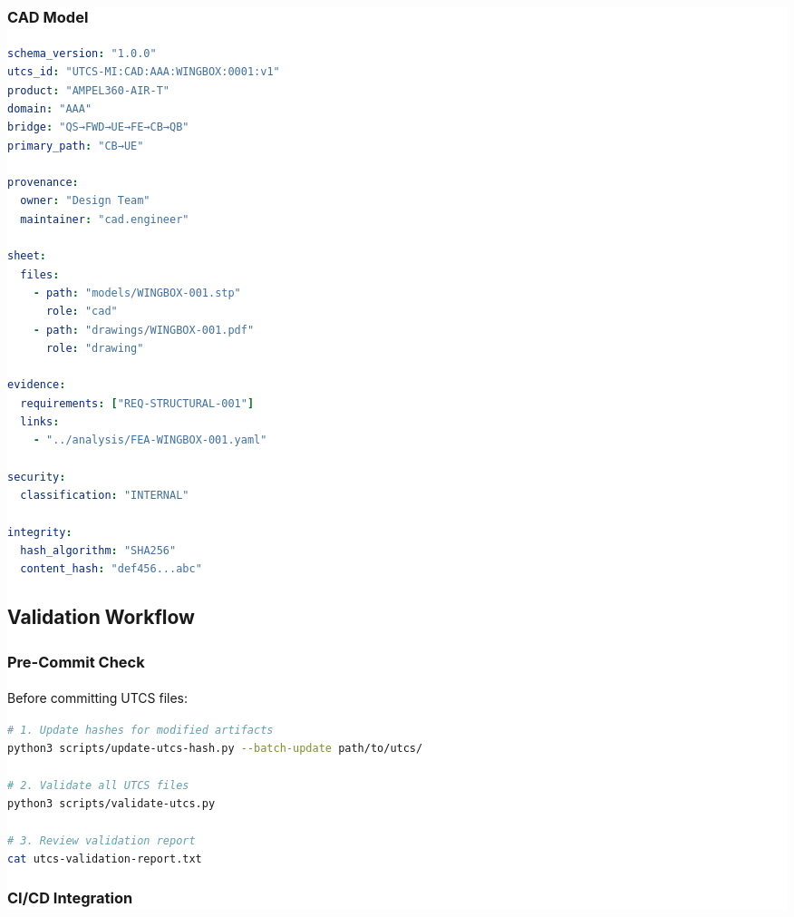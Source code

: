 ### CAD Model

```yaml
schema_version: "1.0.0"
utcs_id: "UTCS-MI:CAD:AAA:WINGBOX:0001:v1"
product: "AMPEL360-AIR-T"
domain: "AAA"
bridge: "QS→FWD→UE→FE→CB→QB"
primary_path: "CB→UE"

provenance:
  owner: "Design Team"
  maintainer: "cad.engineer"

sheet:
  files:
    - path: "models/WINGBOX-001.stp"
      role: "cad"
    - path: "drawings/WINGBOX-001.pdf"
      role: "drawing"

evidence:
  requirements: ["REQ-STRUCTURAL-001"]
  links:
    - "../analysis/FEA-WINGBOX-001.yaml"

security:
  classification: "INTERNAL"

integrity:
  hash_algorithm: "SHA256"
  content_hash: "def456...abc"
```

## Validation Workflow

### Pre-Commit Check

Before committing UTCS files:

```bash
# 1. Update hashes for modified artifacts
python3 scripts/update-utcs-hash.py --batch-update path/to/utcs/

# 2. Validate all UTCS files
python3 scripts/validate-utcs.py

# 3. Review validation report
cat utcs-validation-report.txt
```

### CI/CD Integration
